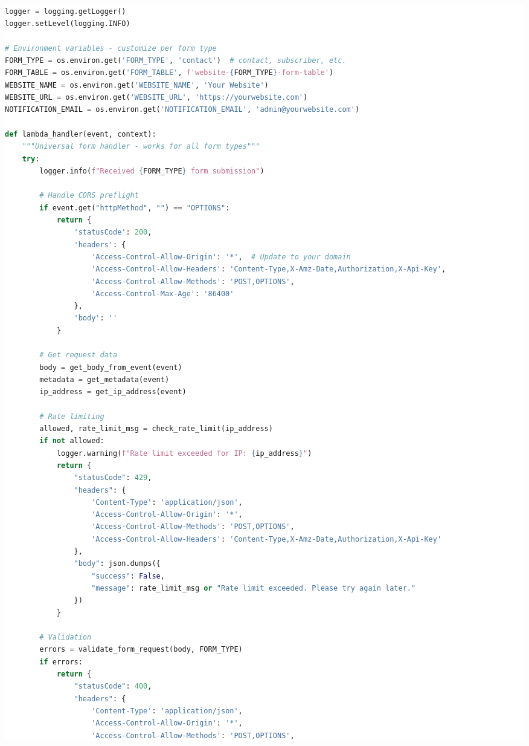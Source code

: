 ```python
logger = logging.getLogger()
logger.setLevel(logging.INFO)

# Environment variables - customize per form type
FORM_TYPE = os.environ.get('FORM_TYPE', 'contact')  # contact, subscriber, etc.
FORM_TABLE = os.environ.get('FORM_TABLE', f'website-{FORM_TYPE}-form-table')
WEBSITE_NAME = os.environ.get('WEBSITE_NAME', 'Your Website')
WEBSITE_URL = os.environ.get('WEBSITE_URL', 'https://yourwebsite.com')
NOTIFICATION_EMAIL = os.environ.get('NOTIFICATION_EMAIL', 'admin@yourwebsite.com')

def lambda_handler(event, context):
    """Universal form handler - works for all form types"""
    try:
        logger.info(f"Received {FORM_TYPE} form submission")
        
        # Handle CORS preflight
        if event.get("httpMethod", "") == "OPTIONS":
            return {
                'statusCode': 200,
                'headers': {
                    'Access-Control-Allow-Origin': '*',  # Update to your domain
                    'Access-Control-Allow-Headers': 'Content-Type,X-Amz-Date,Authorization,X-Api-Key',
                    'Access-Control-Allow-Methods': 'POST,OPTIONS',
                    'Access-Control-Max-Age': '86400'
                },
                'body': ''
            }

        # Get request data
        body = get_body_from_event(event)
        metadata = get_metadata(event)
        ip_address = get_ip_address(event)

        # Rate limiting
        allowed, rate_limit_msg = check_rate_limit(ip_address)
        if not allowed:
            logger.warning(f"Rate limit exceeded for IP: {ip_address}")
            return {
                "statusCode": 429,
                "headers": {
                    'Content-Type': 'application/json',
                    'Access-Control-Allow-Origin': '*',
                    'Access-Control-Allow-Methods': 'POST,OPTIONS',
                    'Access-Control-Allow-Headers': 'Content-Type,X-Amz-Date,Authorization,X-Api-Key'
                },
                "body": json.dumps({
                    "success": False,
                    "message": rate_limit_msg or "Rate limit exceeded. Please try again later."
                })
            }

        # Validation
        errors = validate_form_request(body, FORM_TYPE)
        if errors:
            return {
                "statusCode": 400,
                "headers": {
                    'Content-Type': 'application/json',
                    'Access-Control-Allow-Origin': '*',
                    'Access-Control-Allow-Methods': 'POST,OPTIONS',
```
